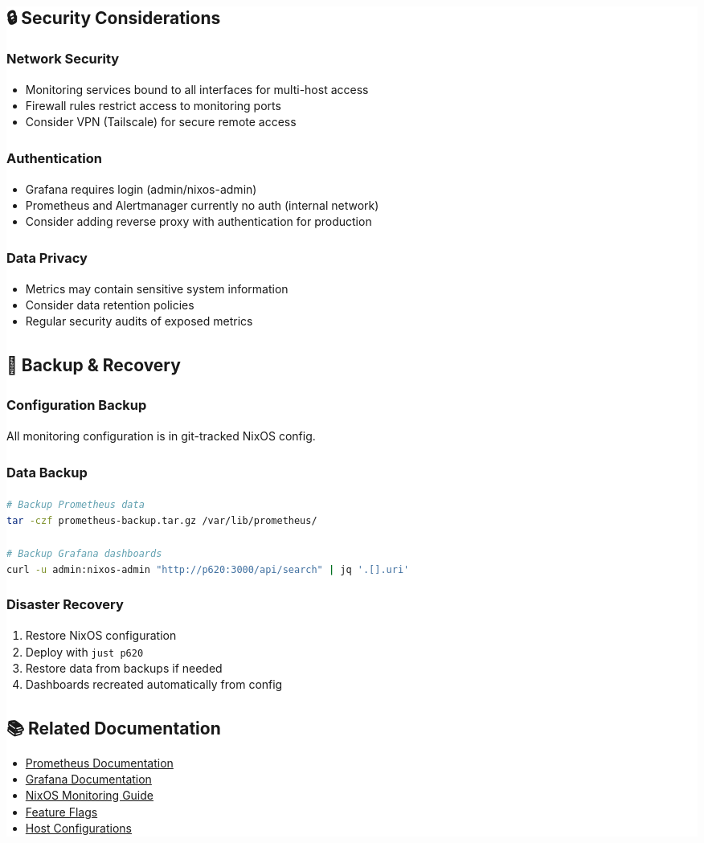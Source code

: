 ## 🔒 Security Considerations

### **Network Security**

- Monitoring services bound to all interfaces for multi-host access
- Firewall rules restrict access to monitoring ports
- Consider VPN (Tailscale) for secure remote access

### **Authentication**

- Grafana requires login (admin/nixos-admin)
- Prometheus and Alertmanager currently no auth (internal network)
- Consider adding reverse proxy with authentication for production

### **Data Privacy**

- Metrics may contain sensitive system information
- Consider data retention policies
- Regular security audits of exposed metrics

## 🔄 Backup & Recovery

### **Configuration Backup**

All monitoring configuration is in git-tracked NixOS config.

### **Data Backup**

```bash
# Backup Prometheus data
tar -czf prometheus-backup.tar.gz /var/lib/prometheus/

# Backup Grafana dashboards
curl -u admin:nixos-admin "http://p620:3000/api/search" | jq '.[].uri'
```

### **Disaster Recovery**

1. Restore NixOS configuration
2. Deploy with `just p620`
3. Restore data from backups if needed
4. Dashboards recreated automatically from config

## 📚 Related Documentation

- [Prometheus Documentation](https://prometheus.io/docs/)
- [Grafana Documentation](https://grafana.com/docs/)
- [NixOS Monitoring Guide](https://nixos.wiki/wiki/Prometheus)
- [Feature Flags](../common/features.nix)
- [Host Configurations](../../hosts/)
